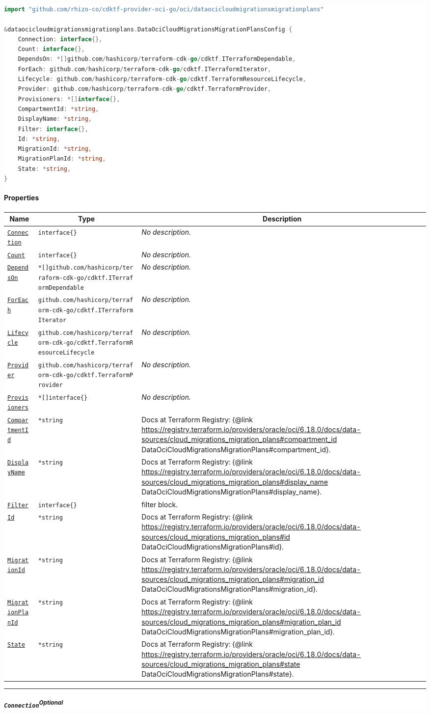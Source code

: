 ```go
import "github.com/rhizo-co/cdktf-provider-oci-go/oci/dataocicloudmigrationsmigrationplans"

&dataocicloudmigrationsmigrationplans.DataOciCloudMigrationsMigrationPlansConfig {
	Connection: interface{},
	Count: interface{},
	DependsOn: *[]github.com/hashicorp/terraform-cdk-go/cdktf.ITerraformDependable,
	ForEach: github.com/hashicorp/terraform-cdk-go/cdktf.ITerraformIterator,
	Lifecycle: github.com/hashicorp/terraform-cdk-go/cdktf.TerraformResourceLifecycle,
	Provider: github.com/hashicorp/terraform-cdk-go/cdktf.TerraformProvider,
	Provisioners: *[]interface{},
	CompartmentId: *string,
	DisplayName: *string,
	Filter: interface{},
	Id: *string,
	MigrationId: *string,
	MigrationPlanId: *string,
	State: *string,
}
```

#### Properties <a name="Properties" id="Properties"></a>

| **Name** | **Type** | **Description** |
| --- | --- | --- |
| <code><a href="#rhizo-co-terraform-provider-oci.dataOciCloudMigrationsMigrationPlans.DataOciCloudMigrationsMigrationPlansConfig.property.connection">Connection</a></code> | <code>interface{}</code> | *No description.* |
| <code><a href="#rhizo-co-terraform-provider-oci.dataOciCloudMigrationsMigrationPlans.DataOciCloudMigrationsMigrationPlansConfig.property.count">Count</a></code> | <code>interface{}</code> | *No description.* |
| <code><a href="#rhizo-co-terraform-provider-oci.dataOciCloudMigrationsMigrationPlans.DataOciCloudMigrationsMigrationPlansConfig.property.dependsOn">DependsOn</a></code> | <code>*[]github.com/hashicorp/terraform-cdk-go/cdktf.ITerraformDependable</code> | *No description.* |
| <code><a href="#rhizo-co-terraform-provider-oci.dataOciCloudMigrationsMigrationPlans.DataOciCloudMigrationsMigrationPlansConfig.property.forEach">ForEach</a></code> | <code>github.com/hashicorp/terraform-cdk-go/cdktf.ITerraformIterator</code> | *No description.* |
| <code><a href="#rhizo-co-terraform-provider-oci.dataOciCloudMigrationsMigrationPlans.DataOciCloudMigrationsMigrationPlansConfig.property.lifecycle">Lifecycle</a></code> | <code>github.com/hashicorp/terraform-cdk-go/cdktf.TerraformResourceLifecycle</code> | *No description.* |
| <code><a href="#rhizo-co-terraform-provider-oci.dataOciCloudMigrationsMigrationPlans.DataOciCloudMigrationsMigrationPlansConfig.property.provider">Provider</a></code> | <code>github.com/hashicorp/terraform-cdk-go/cdktf.TerraformProvider</code> | *No description.* |
| <code><a href="#rhizo-co-terraform-provider-oci.dataOciCloudMigrationsMigrationPlans.DataOciCloudMigrationsMigrationPlansConfig.property.provisioners">Provisioners</a></code> | <code>*[]interface{}</code> | *No description.* |
| <code><a href="#rhizo-co-terraform-provider-oci.dataOciCloudMigrationsMigrationPlans.DataOciCloudMigrationsMigrationPlansConfig.property.compartmentId">CompartmentId</a></code> | <code>*string</code> | Docs at Terraform Registry: {@link https://registry.terraform.io/providers/oracle/oci/6.18.0/docs/data-sources/cloud_migrations_migration_plans#compartment_id DataOciCloudMigrationsMigrationPlans#compartment_id}. |
| <code><a href="#rhizo-co-terraform-provider-oci.dataOciCloudMigrationsMigrationPlans.DataOciCloudMigrationsMigrationPlansConfig.property.displayName">DisplayName</a></code> | <code>*string</code> | Docs at Terraform Registry: {@link https://registry.terraform.io/providers/oracle/oci/6.18.0/docs/data-sources/cloud_migrations_migration_plans#display_name DataOciCloudMigrationsMigrationPlans#display_name}. |
| <code><a href="#rhizo-co-terraform-provider-oci.dataOciCloudMigrationsMigrationPlans.DataOciCloudMigrationsMigrationPlansConfig.property.filter">Filter</a></code> | <code>interface{}</code> | filter block. |
| <code><a href="#rhizo-co-terraform-provider-oci.dataOciCloudMigrationsMigrationPlans.DataOciCloudMigrationsMigrationPlansConfig.property.id">Id</a></code> | <code>*string</code> | Docs at Terraform Registry: {@link https://registry.terraform.io/providers/oracle/oci/6.18.0/docs/data-sources/cloud_migrations_migration_plans#id DataOciCloudMigrationsMigrationPlans#id}. |
| <code><a href="#rhizo-co-terraform-provider-oci.dataOciCloudMigrationsMigrationPlans.DataOciCloudMigrationsMigrationPlansConfig.property.migrationId">MigrationId</a></code> | <code>*string</code> | Docs at Terraform Registry: {@link https://registry.terraform.io/providers/oracle/oci/6.18.0/docs/data-sources/cloud_migrations_migration_plans#migration_id DataOciCloudMigrationsMigrationPlans#migration_id}. |
| <code><a href="#rhizo-co-terraform-provider-oci.dataOciCloudMigrationsMigrationPlans.DataOciCloudMigrationsMigrationPlansConfig.property.migrationPlanId">MigrationPlanId</a></code> | <code>*string</code> | Docs at Terraform Registry: {@link https://registry.terraform.io/providers/oracle/oci/6.18.0/docs/data-sources/cloud_migrations_migration_plans#migration_plan_id DataOciCloudMigrationsMigrationPlans#migration_plan_id}. |
| <code><a href="#rhizo-co-terraform-provider-oci.dataOciCloudMigrationsMigrationPlans.DataOciCloudMigrationsMigrationPlansConfig.property.state">State</a></code> | <code>*string</code> | Docs at Terraform Registry: {@link https://registry.terraform.io/providers/oracle/oci/6.18.0/docs/data-sources/cloud_migrations_migration_plans#state DataOciCloudMigrationsMigrationPlans#state}. |

---

##### `Connection`<sup>Optional</sup> <a name="Connection" id="rhizo-co-terraform-provider-oci.dataOciCloudMigrationsMigrationPlans.DataOciCloudMigrationsMigrationPlansConfig.property.connection"></a>
